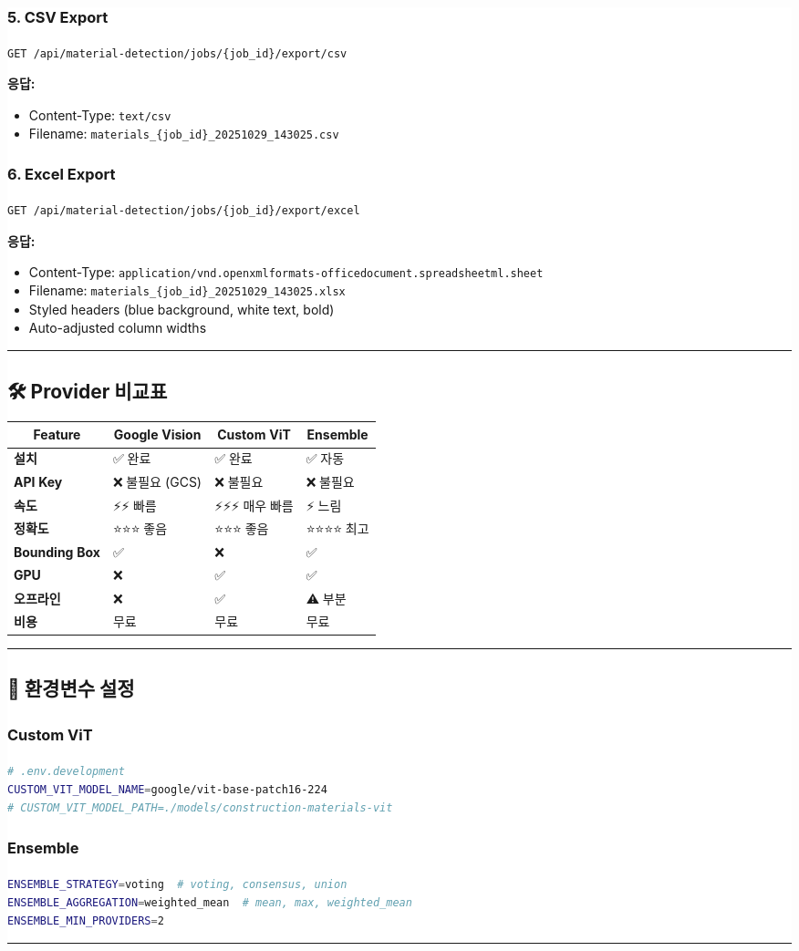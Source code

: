 ### 5. CSV Export
```http
GET /api/material-detection/jobs/{job_id}/export/csv
```

**응답:**
- Content-Type: `text/csv`
- Filename: `materials_{job_id}_20251029_143025.csv`

### 6. Excel Export
```http
GET /api/material-detection/jobs/{job_id}/export/excel
```

**응답:**
- Content-Type: `application/vnd.openxmlformats-officedocument.spreadsheetml.sheet`
- Filename: `materials_{job_id}_20251029_143025.xlsx`
- Styled headers (blue background, white text, bold)
- Auto-adjusted column widths

---

## 🛠️ Provider 비교표

| Feature | Google Vision | Custom ViT | Ensemble |
|---------|--------------|------------|----------|
| **설치** | ✅ 완료 | ✅ 완료 | ✅ 자동 |
| **API Key** | ❌ 불필요 (GCS) | ❌ 불필요 | ❌ 불필요 |
| **속도** | ⚡⚡ 빠름 | ⚡⚡⚡ 매우 빠름 | ⚡ 느림 |
| **정확도** | ⭐⭐⭐ 좋음 | ⭐⭐⭐ 좋음 | ⭐⭐⭐⭐ 최고 |
| **Bounding Box** | ✅ | ❌ | ✅ |
| **GPU** | ❌ | ✅ | ✅ |
| **오프라인** | ❌ | ✅ | ⚠️ 부분 |
| **비용** | 무료 | 무료 | 무료 |

---

## 📝 환경변수 설정

### Custom ViT
```bash
# .env.development
CUSTOM_VIT_MODEL_NAME=google/vit-base-patch16-224
# CUSTOM_VIT_MODEL_PATH=./models/construction-materials-vit
```

### Ensemble
```bash
ENSEMBLE_STRATEGY=voting  # voting, consensus, union
ENSEMBLE_AGGREGATION=weighted_mean  # mean, max, weighted_mean
ENSEMBLE_MIN_PROVIDERS=2
```

---